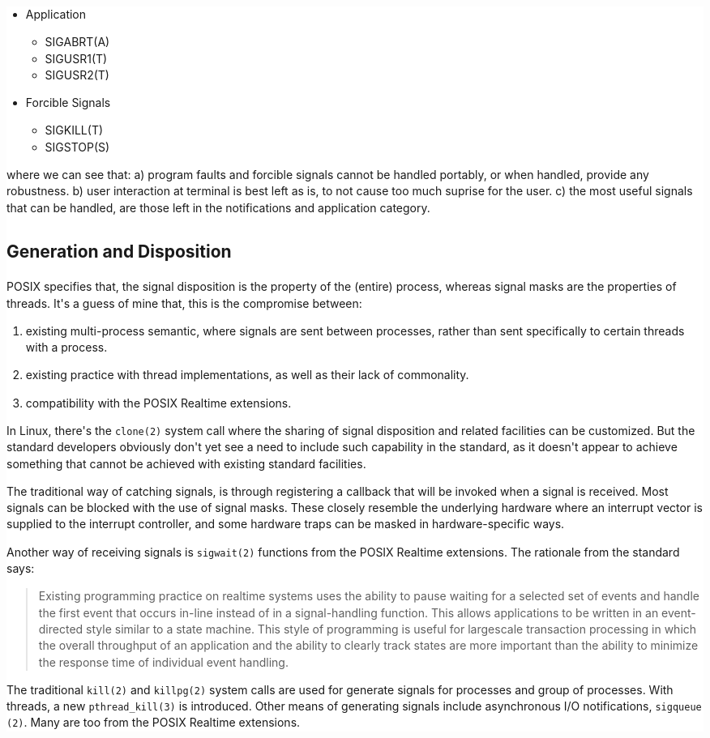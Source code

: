 - Application
  - SIGABRT(A)
  - SIGUSR1(T)
  - SIGUSR2(T)

- Forcible Signals
  - SIGKILL(T)
  - SIGSTOP(S)

where we can see that: a) program faults and forcible signals cannot be handled
portably, or when handled, provide any robustness. b) user interaction at
terminal is best left as is, to not cause too much suprise for the user.
c) the most useful signals that can be handled, are those left in the
notifications and application category.

Generation and Disposition
--------------------------

POSIX specifies that, the signal disposition is the property of the (entire)
process, whereas signal masks are the properties of threads. It's a guess
of mine that, this is the compromise between:

1. existing multi-process semantic, where signals are sent between
   processes, rather than sent specifically to certain threads with
   a process.

2. existing practice with thread implementations, as well as their
   lack of commonality.

3. compatibility with the POSIX Realtime extensions.

In Linux, there's the `clone(2)` system call where the sharing of signal
disposition and related facilities can be customized. But the standard
developers obviously don't yet see a need to include such capability in
the standard, as it doesn't appear to achieve something that cannot be
achieved with existing standard facilities.

The traditional way of catching signals, is through registering a callback
that will be invoked when a signal is received. Most signals can be blocked
with the use of signal masks. These closely resemble the underlying hardware
where an interrupt vector is supplied to the interrupt controller, and some
hardware traps can be masked in hardware-specific ways.

Another way of receiving signals is `sigwait(2)` functions from the
POSIX Realtime extensions. The rationale from the standard says:

> Existing programming practice on realtime systems uses the ability to
> pause waiting for a selected set of events and handle the first event that
> occurs in-line instead of in a signal-handling function. This allows
> applications to be written in an event-directed style similar to a
> state machine. This style of programming is useful for largescale
> transaction processing in which the overall throughput of an application
> and the ability to clearly track states are more important than
> the ability to minimize the response time of individual event handling.

The traditional `kill(2)` and `killpg(2)` system calls are used for
generate signals for processes and group of processes. With threads, a new
`pthread_kill(3)` is introduced. Other means of generating signals include
asynchronous I/O notifications, `sigqueue(2)`. Many are too from the
POSIX Realtime extensions.
